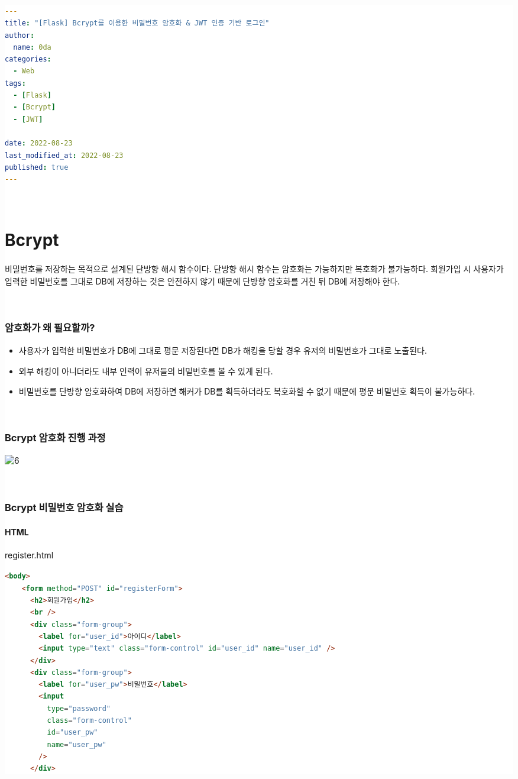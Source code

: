 ```yaml
---
title: "[Flask] Bcrypt를 이용한 비밀번호 암호화 & JWT 인증 기반 로그인"
author:
  name: 0da
categories:
  - Web
tags:
  - [Flask] 
  - [Bcrypt]
  - [JWT]

date: 2022-08-23
last_modified_at: 2022-08-23
published: true
---
```

<br>

# Bcrypt

비밀번호를 저장하는 목적으로 설계된 단방향 해시 함수이다. 단방향 해시 함수는 암호화는 가능하지만 복호화가 불가능하다. 회원가입 시 사용자가 입력한 비밀번호를 그대로 DB에 저장하는 것은 안전하지 않기 때문에 단방향 암호화를 거친 뒤 DB에 저장해야 한다.

<br>

### 암호화가 왜 필요할까?

- 사용자가 입력한 비밀번호가 DB에 그대로 평문 저장된다면 DB가 해킹을 당할 경우 유저의 비밀번호가 그대로 노출된다.

- 외부 해킹이 아니더라도 내부 인력이 유저들의 비밀번호를 볼 수 있게 된다. 

- 비밀번호를 단방향 암호화하여 DB에 저장하면 해커가 DB를 획득하더라도 복호화할 수 없기 때문에 평문 비밀번호 획득이 불가능하다.

<br>

### Bcrypt 암호화 진행 과정

![6](https://user-images.githubusercontent.com/40850499/185931220-99e8a54f-e26c-44c1-8c47-c1561833015f.png)

<br/>

### Bcrypt 비밀번호 암호화 실습

#### HTML

register.html

```html
<body>
    <form method="POST" id="registerForm">
      <h2>회원가입</h2>
      <br />
      <div class="form-group">
        <label for="user_id">아이디</label>
        <input type="text" class="form-control" id="user_id" name="user_id" />
      </div>
      <div class="form-group">
        <label for="user_pw">비밀번호</label>
        <input
          type="password"
          class="form-control"
          id="user_pw"
          name="user_pw"
        />
      </div>
```